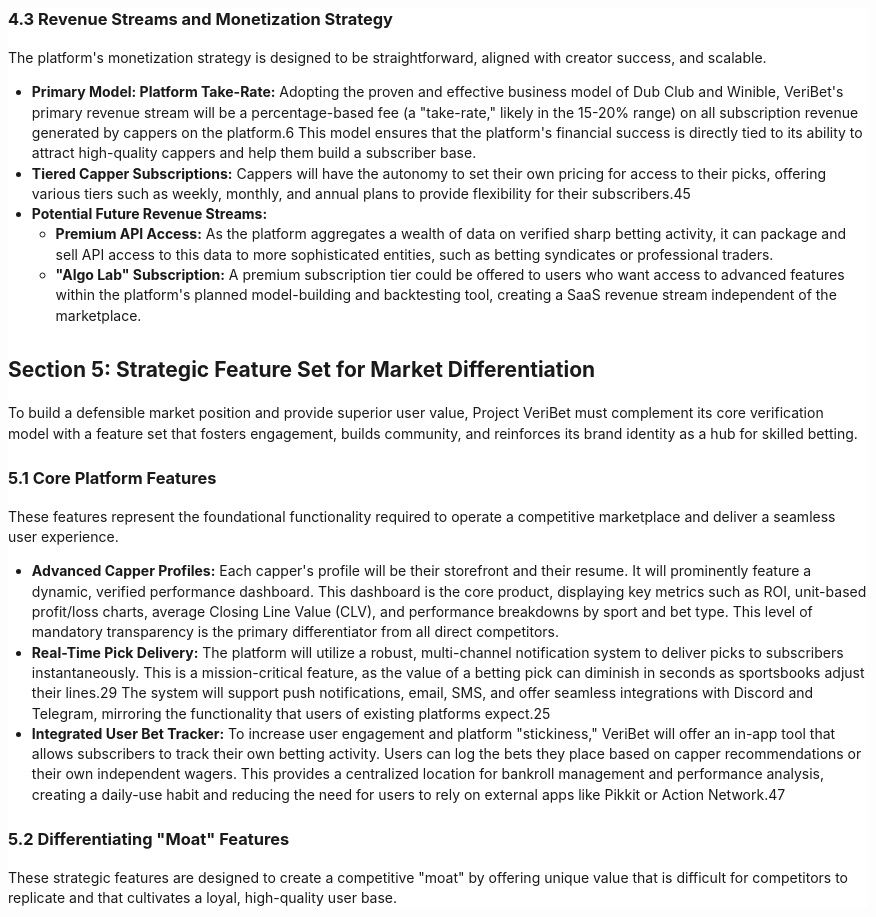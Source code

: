 ### **4.3 Revenue Streams and Monetization Strategy**

The platform's monetization strategy is designed to be straightforward, aligned with creator success, and scalable.

* **Primary Model: Platform Take-Rate:** Adopting the proven and effective business model of Dub Club and Winible, VeriBet's primary revenue stream will be a percentage-based fee (a "take-rate," likely in the 15-20% range) on all subscription revenue generated by cappers on the platform.6 This model ensures that the platform's financial success is directly tied to its ability to attract high-quality cappers and help them build a subscriber base.  
* **Tiered Capper Subscriptions:** Cappers will have the autonomy to set their own pricing for access to their picks, offering various tiers such as weekly, monthly, and annual plans to provide flexibility for their subscribers.45  
* **Potential Future Revenue Streams:**  
  * **Premium API Access:** As the platform aggregates a wealth of data on verified sharp betting activity, it can package and sell API access to this data to more sophisticated entities, such as betting syndicates or professional traders.  
  * **"Algo Lab" Subscription:** A premium subscription tier could be offered to users who want access to advanced features within the platform's planned model-building and backtesting tool, creating a SaaS revenue stream independent of the marketplace.

## **Section 5: Strategic Feature Set for Market Differentiation**

To build a defensible market position and provide superior user value, Project VeriBet must complement its core verification model with a feature set that fosters engagement, builds community, and reinforces its brand identity as a hub for skilled betting.

### **5.1 Core Platform Features**

These features represent the foundational functionality required to operate a competitive marketplace and deliver a seamless user experience.

* **Advanced Capper Profiles:** Each capper's profile will be their storefront and their resume. It will prominently feature a dynamic, verified performance dashboard. This dashboard is the core product, displaying key metrics such as ROI, unit-based profit/loss charts, average Closing Line Value (CLV), and performance breakdowns by sport and bet type. This level of mandatory transparency is the primary differentiator from all direct competitors.  
* **Real-Time Pick Delivery:** The platform will utilize a robust, multi-channel notification system to deliver picks to subscribers instantaneously. This is a mission-critical feature, as the value of a betting pick can diminish in seconds as sportsbooks adjust their lines.29 The system will support push notifications, email, SMS, and offer seamless integrations with Discord and Telegram, mirroring the functionality that users of existing platforms expect.25  
* **Integrated User Bet Tracker:** To increase user engagement and platform "stickiness," VeriBet will offer an in-app tool that allows subscribers to track their own betting activity. Users can log the bets they place based on capper recommendations or their own independent wagers. This provides a centralized location for bankroll management and performance analysis, creating a daily-use habit and reducing the need for users to rely on external apps like Pikkit or Action Network.47

### **5.2 Differentiating "Moat" Features**

These strategic features are designed to create a competitive "moat" by offering unique value that is difficult for competitors to replicate and that cultivates a loyal, high-quality user base.
